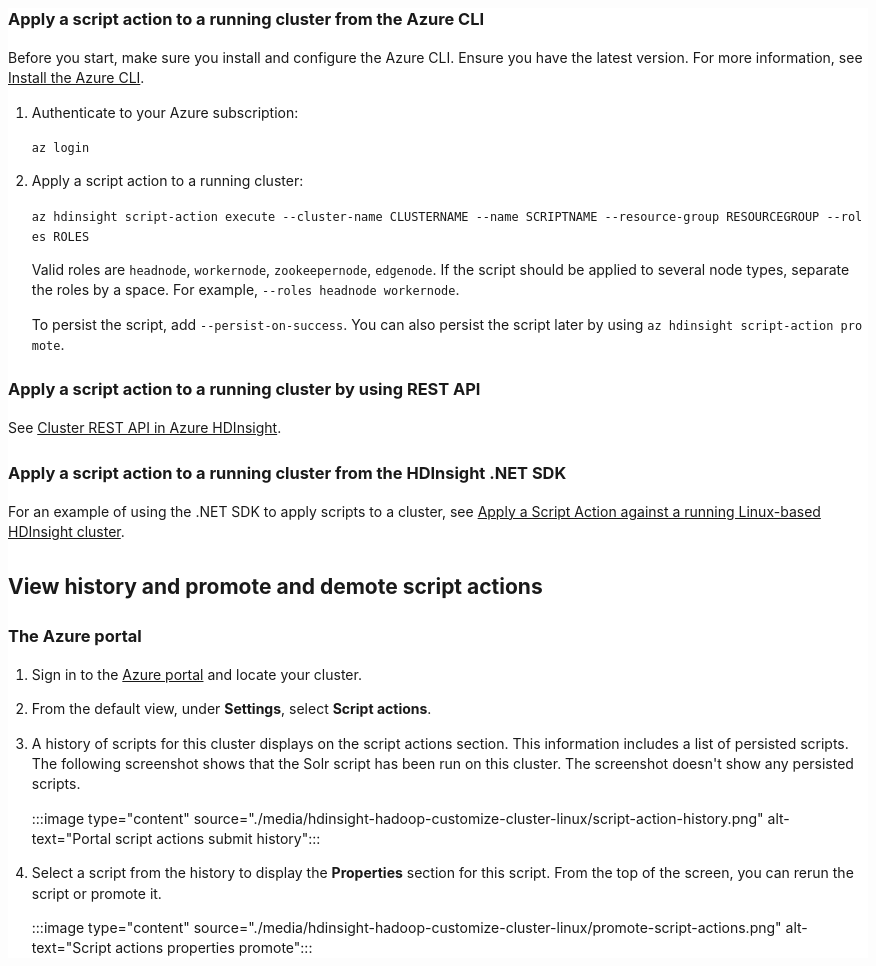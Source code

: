 ### Apply a script action to a running cluster from the Azure CLI

Before you start, make sure you install and configure the Azure CLI. Ensure you have the latest version. For more information, see [Install the Azure CLI](/cli/azure/install-azure-cli).

1. Authenticate to your Azure subscription:

   ```azurecli
   az login
   ```

1. Apply a script action to a running cluster:

   ```azurecli
   az hdinsight script-action execute --cluster-name CLUSTERNAME --name SCRIPTNAME --resource-group RESOURCEGROUP --roles ROLES
   ```

   Valid roles are `headnode`, `workernode`, `zookeepernode`, `edgenode`. If the script should be applied to several node types, separate the roles by a space. For example, `--roles headnode workernode`.

   To persist the script, add `--persist-on-success`. You can also persist the script later by using `az hdinsight script-action promote`.

### Apply a script action to a running cluster by using REST API

See [Cluster REST API in Azure HDInsight](/rest/api/hdinsight/hdinsight-cluster).

### Apply a script action to a running cluster from the HDInsight .NET SDK

For an example of using the .NET SDK to apply scripts to a cluster, see [Apply a Script Action against a running Linux-based HDInsight cluster](https://github.com/Azure-Samples/hdinsight-dotnet-script-action).

## View history and promote and demote script actions

### The Azure portal

1. Sign in to the [Azure portal](https://portal.azure.com) and locate your cluster.

1. From the default view, under **Settings**, select **Script actions**.

1. A history of scripts for this cluster displays on the script actions section. This information includes a list of persisted scripts. The following screenshot shows that the Solr script has been run on this cluster. The screenshot doesn't show any persisted scripts.

   :::image type="content" source="./media/hdinsight-hadoop-customize-cluster-linux/script-action-history.png" alt-text="Portal script actions submit history":::

1. Select a script from the history to display the **Properties** section for this script. From the top of the screen, you can rerun the script or promote it.

   :::image type="content" source="./media/hdinsight-hadoop-customize-cluster-linux/promote-script-actions.png" alt-text="Script actions properties promote":::
